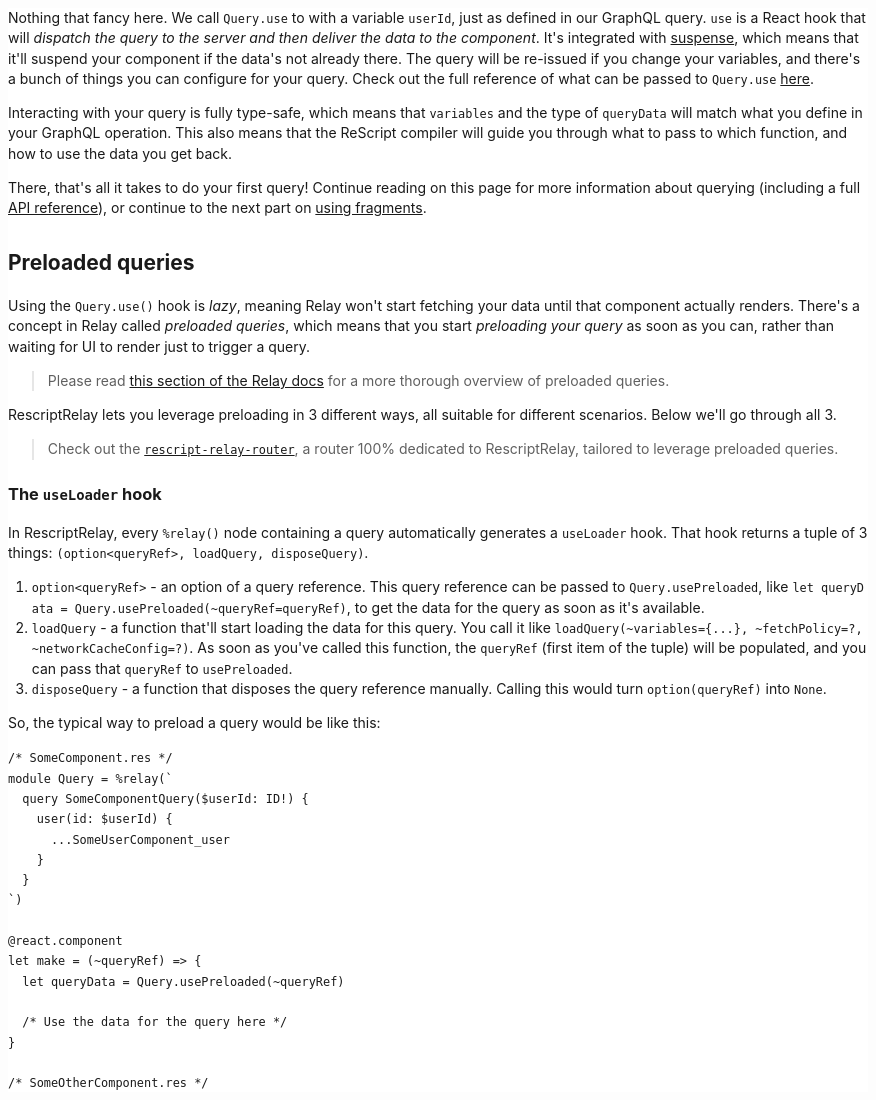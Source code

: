Nothing that fancy here. We call `Query.use` to with a variable `userId`, just as defined in our GraphQL query. `use` is a React hook that will _dispatch the query to the server and then deliver the data to the component_. It's integrated with [suspense](https://reactjs.org/docs/concurrent-mode-suspense.html), which means that it'll suspend your component if the data's not already there. The query will be re-issued if you change your variables, and there's a bunch of things you can configure for your query. Check out the full reference of what can be passed to `Query.use` [here](#use).

Interacting with your query is fully type-safe, which means that `variables` and the type of `queryData` will match what you define in your GraphQL operation. This also means that the ReScript compiler will guide you through what to pass to which function, and how to use the data you get back.

There, that's all it takes to do your first query! Continue reading on this page for more information about querying (including a full [API reference](#api-reference)), or continue to the next part on [using fragments](using-fragments).

## Preloaded queries

Using the `Query.use()` hook is _lazy_, meaning Relay won't start fetching your data until that component actually renders. There's a concept in Relay called _preloaded queries_, which means that you start _preloading your query_ as soon as you can, rather than waiting for UI to render just to trigger a query.

> Please read [this section of the Relay docs](https://relay.dev/docs/api-reference/use-preloaded-query) for a more thorough overview of preloaded queries.

RescriptRelay lets you leverage preloading in 3 different ways, all suitable for different scenarios. Below we'll go through all 3.

> Check out the [`rescript-relay-router`](https://github.com/zth/rescript-relay-router/blob/main/packages/rescript-relay-router/README.md), a router 100% dedicated to RescriptRelay, tailored to leverage preloaded queries.

### The `useLoader` hook

In RescriptRelay, every `%relay()` node containing a query automatically generates a `useLoader` hook. That hook returns a tuple of 3 things: `(option<queryRef>, loadQuery, disposeQuery)`.

1. `option<queryRef>` - an option of a query reference. This query reference can be passed to `Query.usePreloaded`, like `let queryData = Query.usePreloaded(~queryRef=queryRef)`, to get the data for the query as soon as it's available.
2. `loadQuery` - a function that'll start loading the data for this query. You call it like `loadQuery(~variables={...}, ~fetchPolicy=?, ~networkCacheConfig=?)`. As soon as you've called this function, the `queryRef` (first item of the tuple) will be populated, and you can pass that `queryRef` to `usePreloaded`.
3. `disposeQuery` - a function that disposes the query reference manually. Calling this would turn `option(queryRef)` into `None`.

So, the typical way to preload a query would be like this:

```rescript
/* SomeComponent.res */
module Query = %relay(`
  query SomeComponentQuery($userId: ID!) {
    user(id: $userId) {
      ...SomeUserComponent_user
    }
  }
`)

@react.component
let make = (~queryRef) => {
  let queryData = Query.usePreloaded(~queryRef)

  /* Use the data for the query here */
}

/* SomeOtherComponent.res */
```